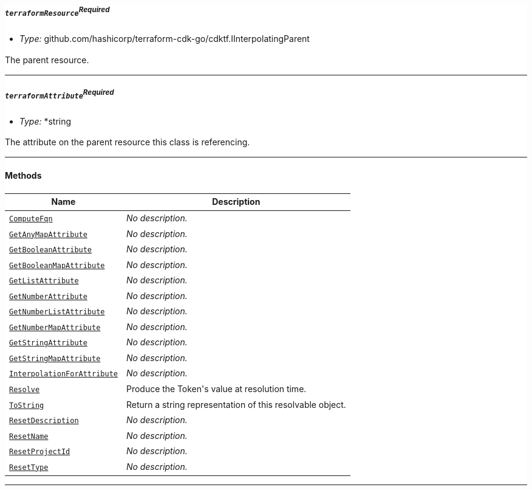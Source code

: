 
##### `terraformResource`<sup>Required</sup> <a name="terraformResource" id="@cdktf/provider-opentelekomcloud.dcVirtualInterfaceV2.DcVirtualInterfaceV2RemoteEpGroupOutputReference.Initializer.parameter.terraformResource"></a>

- *Type:* github.com/hashicorp/terraform-cdk-go/cdktf.IInterpolatingParent

The parent resource.

---

##### `terraformAttribute`<sup>Required</sup> <a name="terraformAttribute" id="@cdktf/provider-opentelekomcloud.dcVirtualInterfaceV2.DcVirtualInterfaceV2RemoteEpGroupOutputReference.Initializer.parameter.terraformAttribute"></a>

- *Type:* *string

The attribute on the parent resource this class is referencing.

---

#### Methods <a name="Methods" id="Methods"></a>

| **Name** | **Description** |
| --- | --- |
| <code><a href="#@cdktf/provider-opentelekomcloud.dcVirtualInterfaceV2.DcVirtualInterfaceV2RemoteEpGroupOutputReference.computeFqn">ComputeFqn</a></code> | *No description.* |
| <code><a href="#@cdktf/provider-opentelekomcloud.dcVirtualInterfaceV2.DcVirtualInterfaceV2RemoteEpGroupOutputReference.getAnyMapAttribute">GetAnyMapAttribute</a></code> | *No description.* |
| <code><a href="#@cdktf/provider-opentelekomcloud.dcVirtualInterfaceV2.DcVirtualInterfaceV2RemoteEpGroupOutputReference.getBooleanAttribute">GetBooleanAttribute</a></code> | *No description.* |
| <code><a href="#@cdktf/provider-opentelekomcloud.dcVirtualInterfaceV2.DcVirtualInterfaceV2RemoteEpGroupOutputReference.getBooleanMapAttribute">GetBooleanMapAttribute</a></code> | *No description.* |
| <code><a href="#@cdktf/provider-opentelekomcloud.dcVirtualInterfaceV2.DcVirtualInterfaceV2RemoteEpGroupOutputReference.getListAttribute">GetListAttribute</a></code> | *No description.* |
| <code><a href="#@cdktf/provider-opentelekomcloud.dcVirtualInterfaceV2.DcVirtualInterfaceV2RemoteEpGroupOutputReference.getNumberAttribute">GetNumberAttribute</a></code> | *No description.* |
| <code><a href="#@cdktf/provider-opentelekomcloud.dcVirtualInterfaceV2.DcVirtualInterfaceV2RemoteEpGroupOutputReference.getNumberListAttribute">GetNumberListAttribute</a></code> | *No description.* |
| <code><a href="#@cdktf/provider-opentelekomcloud.dcVirtualInterfaceV2.DcVirtualInterfaceV2RemoteEpGroupOutputReference.getNumberMapAttribute">GetNumberMapAttribute</a></code> | *No description.* |
| <code><a href="#@cdktf/provider-opentelekomcloud.dcVirtualInterfaceV2.DcVirtualInterfaceV2RemoteEpGroupOutputReference.getStringAttribute">GetStringAttribute</a></code> | *No description.* |
| <code><a href="#@cdktf/provider-opentelekomcloud.dcVirtualInterfaceV2.DcVirtualInterfaceV2RemoteEpGroupOutputReference.getStringMapAttribute">GetStringMapAttribute</a></code> | *No description.* |
| <code><a href="#@cdktf/provider-opentelekomcloud.dcVirtualInterfaceV2.DcVirtualInterfaceV2RemoteEpGroupOutputReference.interpolationForAttribute">InterpolationForAttribute</a></code> | *No description.* |
| <code><a href="#@cdktf/provider-opentelekomcloud.dcVirtualInterfaceV2.DcVirtualInterfaceV2RemoteEpGroupOutputReference.resolve">Resolve</a></code> | Produce the Token's value at resolution time. |
| <code><a href="#@cdktf/provider-opentelekomcloud.dcVirtualInterfaceV2.DcVirtualInterfaceV2RemoteEpGroupOutputReference.toString">ToString</a></code> | Return a string representation of this resolvable object. |
| <code><a href="#@cdktf/provider-opentelekomcloud.dcVirtualInterfaceV2.DcVirtualInterfaceV2RemoteEpGroupOutputReference.resetDescription">ResetDescription</a></code> | *No description.* |
| <code><a href="#@cdktf/provider-opentelekomcloud.dcVirtualInterfaceV2.DcVirtualInterfaceV2RemoteEpGroupOutputReference.resetName">ResetName</a></code> | *No description.* |
| <code><a href="#@cdktf/provider-opentelekomcloud.dcVirtualInterfaceV2.DcVirtualInterfaceV2RemoteEpGroupOutputReference.resetProjectId">ResetProjectId</a></code> | *No description.* |
| <code><a href="#@cdktf/provider-opentelekomcloud.dcVirtualInterfaceV2.DcVirtualInterfaceV2RemoteEpGroupOutputReference.resetType">ResetType</a></code> | *No description.* |

---